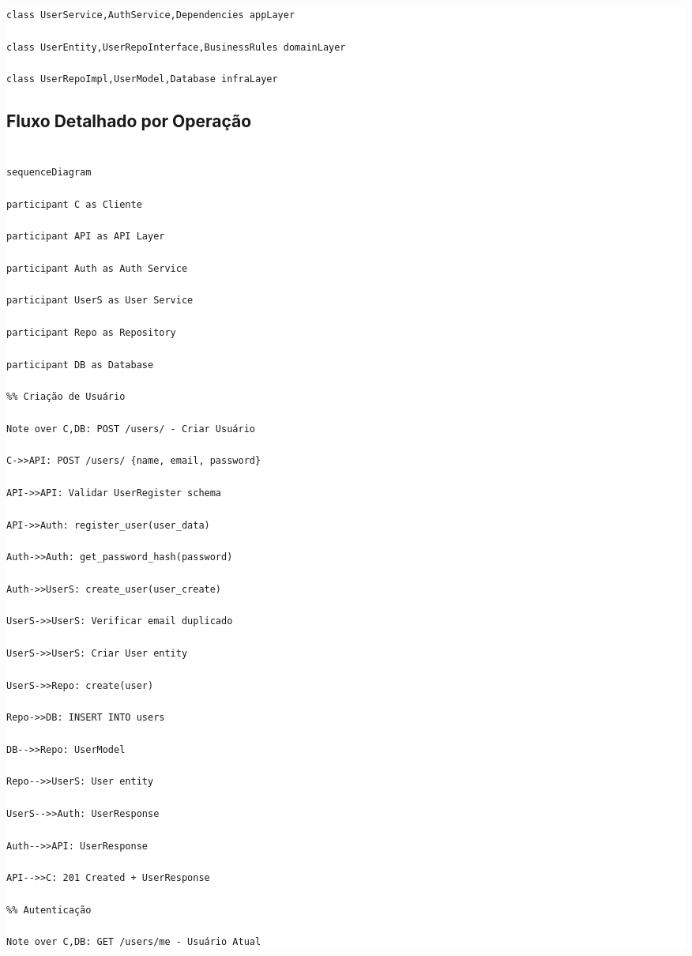 ```mermaid
class UserService,AuthService,Dependencies appLayer

class UserEntity,UserRepoInterface,BusinessRules domainLayer

class UserRepoImpl,UserModel,Database infraLayer

```

  

## Fluxo Detalhado por Operação

  

```mermaid

sequenceDiagram

participant C as Cliente

participant API as API Layer

participant Auth as Auth Service

participant UserS as User Service

participant Repo as Repository

participant DB as Database

%% Criação de Usuário

Note over C,DB: POST /users/ - Criar Usuário

C->>API: POST /users/ {name, email, password}

API->>API: Validar UserRegister schema

API->>Auth: register_user(user_data)

Auth->>Auth: get_password_hash(password)

Auth->>UserS: create_user(user_create)

UserS->>UserS: Verificar email duplicado

UserS->>UserS: Criar User entity

UserS->>Repo: create(user)

Repo->>DB: INSERT INTO users

DB-->>Repo: UserModel

Repo-->>UserS: User entity

UserS-->>Auth: UserResponse

Auth-->>API: UserResponse

API-->>C: 201 Created + UserResponse

%% Autenticação

Note over C,DB: GET /users/me - Usuário Atual
```